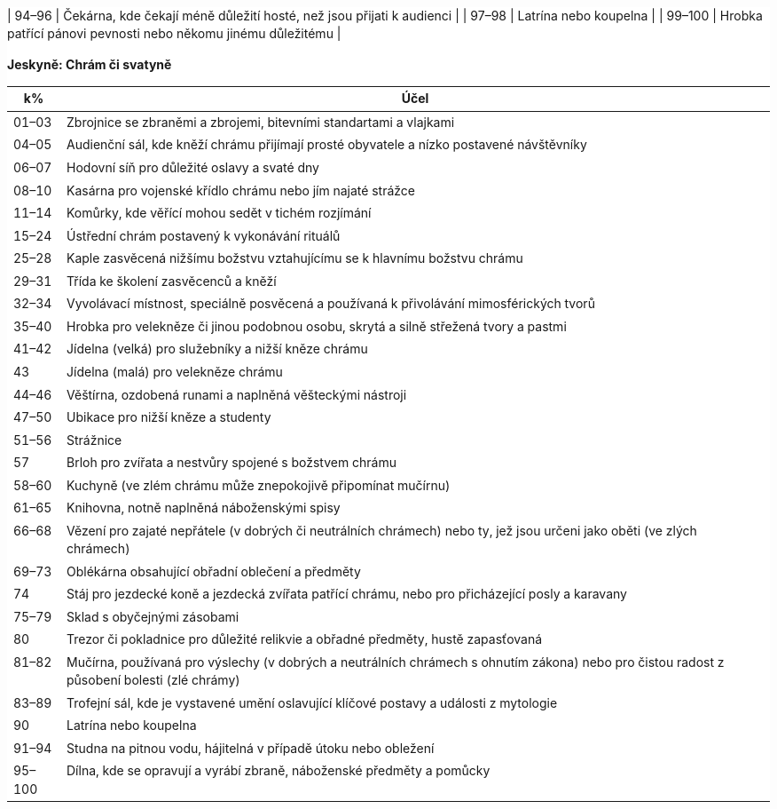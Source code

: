 | 94–96 | Čekárna, kde čekají méně důležití hosté, než jsou přijati k audienci |
| 97–98 | Latrína nebo koupelna |
| 99–100 | Hrobka patřící pánovi pevnosti nebo někomu jinému důležitému |


**Jeskyně: Chrám či svatyně**


| k% | Účel |
| --- | --- |
| 01–03 | Zbrojnice se zbraněmi a zbrojemi, bitevními standartami a vlajkami |
| 04–05 | Audienční sál, kde kněží chrámu přijímají prosté obyvatele a nízko postavené návštěvníky |
| 06–07 | Hodovní síň pro důležité oslavy a svaté dny |
| 08–10 | Kasárna pro vojenské křídlo chrámu nebo jím najaté strážce |
| 11–14 | Komůrky, kde věřící mohou sedět v tichém rozjímání |
| 15–24 | Ústřední chrám postavený k vykonávání rituálů |
| 25–28 | Kaple zasvěcená nižšímu božstvu vztahujícímu se k hlavnímu božstvu chrámu |
| 29–31 | Třída ke školení zasvěcenců a kněží |
| 32–34 | Vyvolávací místnost, speciálně posvěcená a používaná k přivolávání mimosférických tvorů |
| 35–40 | Hrobka pro velekněze či jinou podobnou osobu, skrytá a silně střežená tvory a pastmi |
| 41–42 | Jídelna (velká) pro služebníky a nižší kněze chrámu |
| 43 | Jídelna (malá) pro velekněze chrámu |
| 44–46 | Věštírna, ozdobená runami a naplněná věšteckými nástroji |
| 47–50 | Ubikace pro nižší kněze a studenty |
| 51–56 | Strážnice |
| 57 | Brloh pro zvířata a nestvůry spojené s božstvem chrámu |
| 58–60 | Kuchyně (ve zlém chrámu může znepokojivě připomínat mučírnu) |
| 61–65 | Knihovna, notně naplněná náboženskými spisy |
| 66–68 | Vězení pro zajaté nepřátele (v dobrých či neutrálních chrámech) nebo ty, jež jsou určeni jako oběti (ve zlých chrámech) |
| 69–73 | Oblékárna obsahující obřadní oblečení a předměty |
| 74 | Stáj pro jezdecké koně a jezdecká zvířata patřící chrámu, nebo pro přicházející posly a karavany |
| 75–79 | Sklad s obyčejnými zásobami |
| 80 | Trezor či pokladnice pro důležité relikvie a obřadné předměty, hustě zapasťovaná |
| 81–82 | Mučírna, používaná pro výslechy (v dobrých a neutrálních chrámech s ohnutím zákona) nebo pro čistou radost z působení bolesti (zlé chrámy) |
| 83–89 | Trofejní sál, kde je vystavené umění oslavující klíčové postavy a události z mytologie |
| 90 | Latrína nebo koupelna |
| 91–94 | Studna na pitnou vodu, hájitelná v případě útoku nebo obležení |
| 95–100 | Dílna, kde se opravují a vyrábí zbraně, náboženské předměty a pomůcky| 
